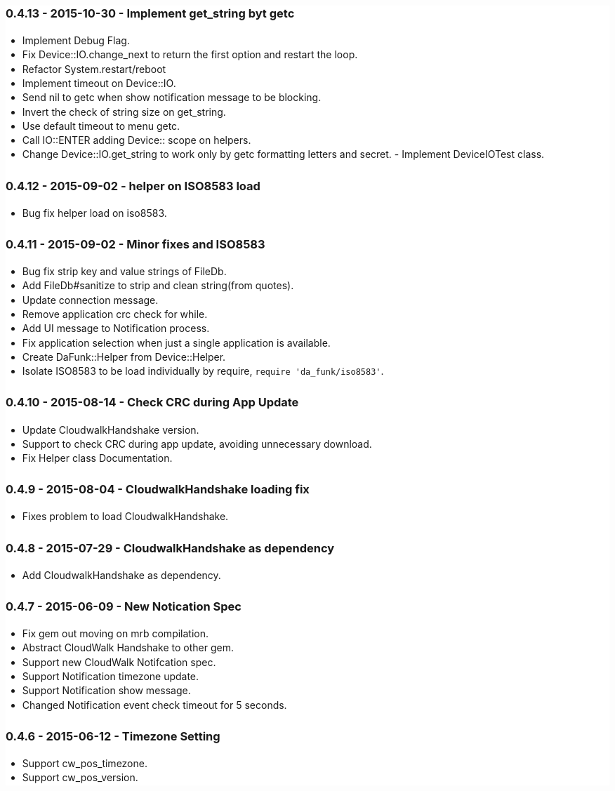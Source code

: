 
### 0.4.13 - 2015-10-30 - Implement get_string byt getc
- Implement Debug Flag.
- Fix Device::IO.change_next to return the first option and restart the loop.
- Refactor System.restart/reboot
- Implement timeout on Device::IO.
- Send nil to getc when show notification message to be blocking.
- Invert the check of string size on get_string.
- Use default timeout to menu getc.
- Call IO::ENTER adding Device:: scope on helpers.
- Change Device::IO.get_string to work only by getc formatting letters and secret. - Implement DeviceIOTest class.

### 0.4.12 - 2015-09-02 - helper on ISO8583 load
- Bug fix helper load on iso8583.

### 0.4.11 - 2015-09-02 - Minor fixes and ISO8583
- Bug fix strip key and value strings of FileDb.
- Add FileDb#sanitize to strip and clean string(from quotes).
- Update connection message.
- Remove application crc check for while.
- Add UI message to Notification process.
- Fix application selection when just a single application is available.
- Create DaFunk::Helper from Device::Helper.
- Isolate ISO8583 to be load individually by require, `require 'da_funk/iso8583'`.

### 0.4.10 - 2015-08-14 - Check CRC during App Update
- Update CloudwalkHandshake version.
- Support to check CRC during app update, avoiding unnecessary download.
- Fix Helper class Documentation.

### 0.4.9 - 2015-08-04 - CloudwalkHandshake loading fix
- Fixes problem to load CloudwalkHandshake.

### 0.4.8 - 2015-07-29 - CloudwalkHandshake as dependency
- Add CloudwalkHandshake as dependency.

### 0.4.7 - 2015-06-09 - New Notication Spec
- Fix gem out moving on mrb compilation.
- Abstract CloudWalk Handshake to other gem.
- Support new CloudWalk Notifcation spec.
- Support Notification timezone update.
- Support Notification show message.
- Changed Notification event check timeout for 5 seconds.

### 0.4.6 - 2015-06-12 - Timezone Setting
- Support cw_pos_timezone.
- Support cw_pos_version.
